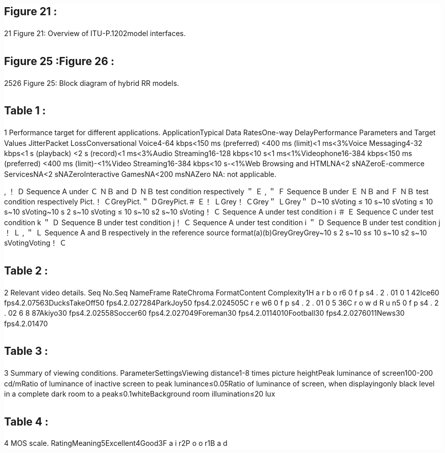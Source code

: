 
## Figure 21 :
21
Figure 21: Overview of ITU-P.1202model interfaces.


## Figure 25 :Figure 26 :
2526
Figure 25: Block diagram of hybrid RR models.


## Table 1 :
1
Performance target for different applications.
ApplicationTypical Data RatesOne-way DelayPerformance Parameters and Target Values JitterPacket LossConversational Voice4-64 kbps<150 ms (preferred) <400 ms (limit)<1 ms<3%Voice Messaging4-32 kbps<1 s (playback) <2 s (record)<1 ms<3%Audio Streaming16-128 kbps<10 s<1 ms<1%Videophone16-384 kbps<150 ms (preferred) <400 ms (limit)-<1%Video Streaming16-384 kbps<10 s-<1%Web Browsing and HTMLNA<2 sNAZeroE-commerce ServicesNA<2 sNAZeroInteractive GamesNA<200 msNAZero
NA: not applicable.




, ！ Ｄ Sequence A under Ｃ ＮＢ and Ｄ ＮＢ test condition respectively ＂ Ｅ , ＂ Ｆ Sequence B under Ｅ ＮＢ and Ｆ ＮＢ test condition respectively
Pict.！ ＣGreyPict.＂ ＤGreyPict.＃ Ｅ！ ＬGrey！ ＣGrey＂ ＬGrey＂ Ｄ~10 sVoting ≤ 10 s~10 sVoting ≤ 10 s~10 sVoting~10 s 2 s~10 sVoting ≤ 10 s~10 s2 s~10 sVoting！ Ｃ Sequence A under test condition i ＃ Ｅ Sequence C under test condition k ＂ Ｄ Sequence B under test condition j！ Ｃ Sequence A under test condition i ＂ Ｄ Sequence B under test condition j ！ Ｌ , ＂ Ｌ Sequence A and B respectively in the reference source format(a)(b)GreyGreyGrey~10 s 2 s~10 s≤ 10 s~10 s2 s~10 sVotingVoting！ Ｃ

## Table 2 :
2
Relevant video details.
Seq No.Seq NameFrame RateChroma FormatContent Complexity1H a r b o r6 0 f p s4 . 2 . 01 0 1 42Ice60 fps4.2.07563DucksTakeOff50 fps4.2.027284ParkJoy50 fps4.2.024505C r e w6 0 f p s4 . 2 . 01 0 5 36C r o w d R u n5 0 f p s4 . 2 . 02 6 8 87Akiyo30 fps4.2.02558Soccer60 fps4.2.027049Foreman30 fps4.2.0114010Football30 fps4.2.0276011News30 fps4.2.01470

## Table 3 :
3
Summary of viewing conditions.
ParameterSettingsViewing distance1-8 times picture heightPeak luminance of screen100-200 cd/mRatio of luminance of inactive screen to peak luminance≤0.05Ratio of luminance of screen, when displayingonly black level in a complete dark room to a peak≤0.1whiteBackground room illumination≤20 lux

## Table 4 :
4
MOS scale.
RatingMeaning5Excellent4Good3F a i r2P o o r1B a d
